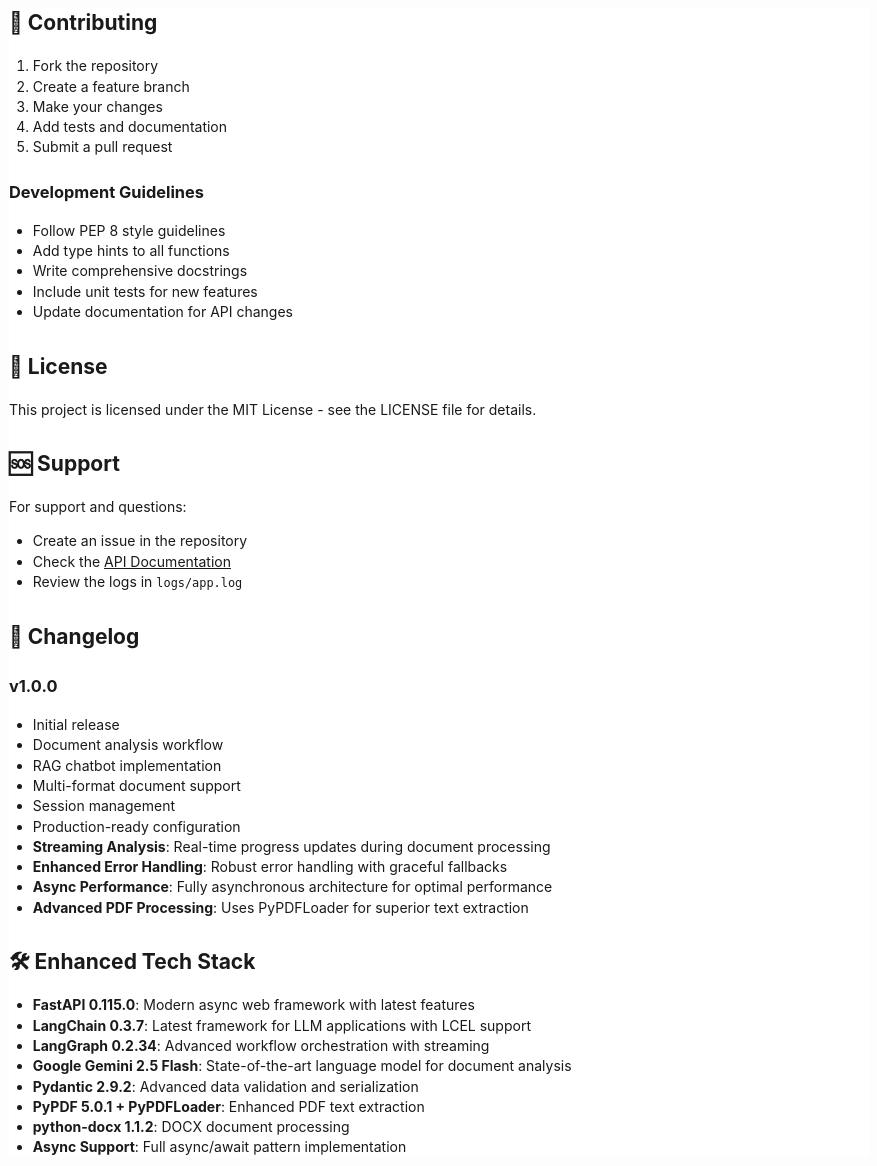 ## 🤝 Contributing

1. Fork the repository
2. Create a feature branch
3. Make your changes
4. Add tests and documentation
5. Submit a pull request

### Development Guidelines

- Follow PEP 8 style guidelines
- Add type hints to all functions
- Write comprehensive docstrings
- Include unit tests for new features
- Update documentation for API changes

## 📄 License

This project is licensed under the MIT License - see the LICENSE file for details.

## 🆘 Support

For support and questions:
- Create an issue in the repository
- Check the [API Documentation](./API_DOCUMENTATION.md)
- Review the logs in `logs/app.log`

## 🔄 Changelog

### v1.0.0
- Initial release
- Document analysis workflow
- RAG chatbot implementation
- Multi-format document support
- Session management
- Production-ready configuration
- **Streaming Analysis**: Real-time progress updates during document processing
- **Enhanced Error Handling**: Robust error handling with graceful fallbacks
- **Async Performance**: Fully asynchronous architecture for optimal performance
- **Advanced PDF Processing**: Uses PyPDFLoader for superior text extraction

## 🛠 Enhanced Tech Stack

- **FastAPI 0.115.0**: Modern async web framework with latest features
- **LangChain 0.3.7**: Latest framework for LLM applications with LCEL support
- **LangGraph 0.2.34**: Advanced workflow orchestration with streaming
- **Google Gemini 2.5 Flash**: State-of-the-art language model for document analysis
- **Pydantic 2.9.2**: Advanced data validation and serialization
- **PyPDF 5.0.1 + PyPDFLoader**: Enhanced PDF text extraction
- **python-docx 1.1.2**: DOCX document processing
- **Async Support**: Full async/await pattern implementation

